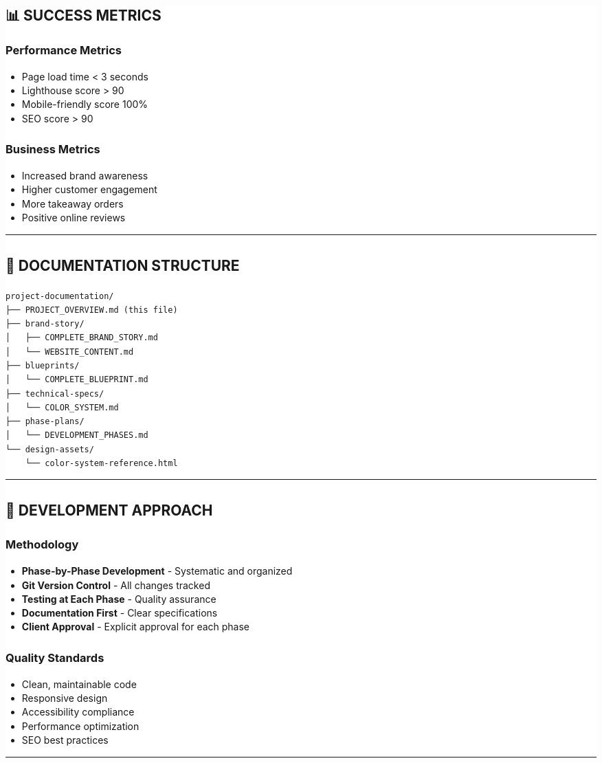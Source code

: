 
## 📊 SUCCESS METRICS

### Performance Metrics
- Page load time < 3 seconds
- Lighthouse score > 90
- Mobile-friendly score 100%
- SEO score > 90

### Business Metrics
- Increased brand awareness
- Higher customer engagement
- More takeaway orders
- Positive online reviews

---

## 📁 DOCUMENTATION STRUCTURE

```
project-documentation/
├── PROJECT_OVERVIEW.md (this file)
├── brand-story/
│   ├── COMPLETE_BRAND_STORY.md
│   └── WEBSITE_CONTENT.md
├── blueprints/
│   └── COMPLETE_BLUEPRINT.md
├── technical-specs/
│   └── COLOR_SYSTEM.md
├── phase-plans/
│   └── DEVELOPMENT_PHASES.md
└── design-assets/
    └── color-system-reference.html
```

---

## 🚀 DEVELOPMENT APPROACH

### Methodology
- **Phase-by-Phase Development** - Systematic and organized
- **Git Version Control** - All changes tracked
- **Testing at Each Phase** - Quality assurance
- **Documentation First** - Clear specifications
- **Client Approval** - Explicit approval for each phase

### Quality Standards
- Clean, maintainable code
- Responsive design
- Accessibility compliance
- Performance optimization
- SEO best practices

---